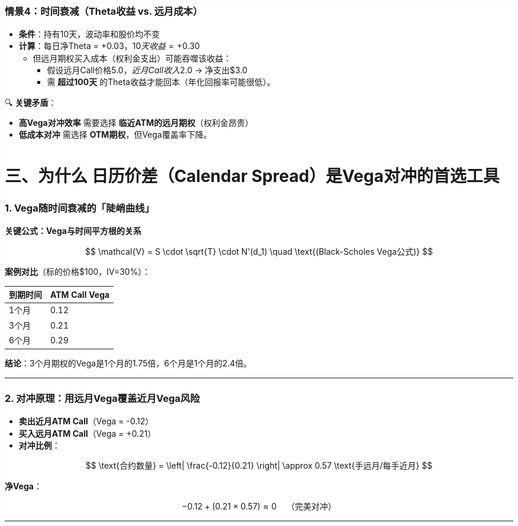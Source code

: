 
### **情景4：时间衰减（Theta收益 vs. 远月成本）**

- **条件**：持有10天，波动率和股价均不变
- **计算**：每日净Theta = +$0.03，10天收益 = +$0.30
    - 但远月期权买入成本（权利金支出）可能吞噬该收益：
        - 假设远月Call价格$5.0，近月Call收入$2.0 → 净支出$3.0
        - 需 **超过100天** 的Theta收益才能回本（年化回报率可能很低）。

🔍 **关键矛盾**：

- **高Vega对冲效率** 需要选择 **临近ATM的远月期权**（权利金昂贵）
- **低成本对冲** 需选择 **OTM期权**，但Vega覆盖率下降。

# 三、为什么 日历价差（Calendar Spread）是**Vega对冲的首选工具**

### **1. Vega随时间衰减的「陡峭曲线」**

**关键公式：Vega与时间平方根的关系**

$$
\mathcal{V} = S \cdot \sqrt{T} \cdot N'(d_1) \quad \text{(Black-Scholes Vega公式)}
$$

**案例对比**（标的价格$100，IV=30%）：

| 到期时间 | ATM Call Vega |
| --- | --- |
| 1个月 | 0.12 |
| 3个月 | 0.21 |
| 6个月 | 0.29 |

**结论**：3个月期权的Vega是1个月的1.75倍，6个月是1个月的2.4倍。

---

### **2. 对冲原理：用远月Vega覆盖近月Vega风险**

- **卖出近月ATM Call**（Vega = -0.12）
- **买入远月ATM Call**（Vega = +0.21）
- **对冲比例**：

$$
\text{合约数量} = \left| \frac{-0.12}{0.21} \right| \approx 0.57 \text{手远月/每手近月}
$$

**净Vega**：

$$
-0.12 + (0.21 \times 0.57) \approx 0 \quad \text{（完美对冲）}
$$

---
